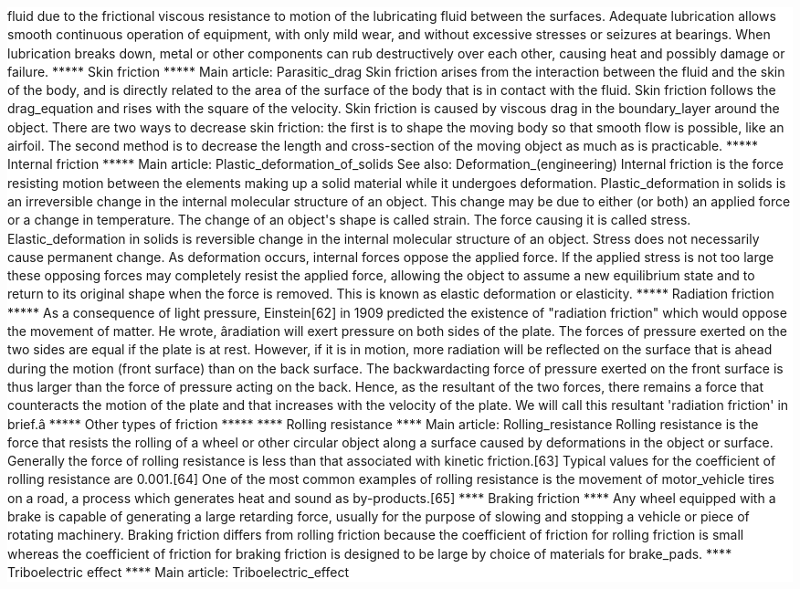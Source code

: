 fluid due to the frictional viscous resistance to motion of the lubricating
fluid between the surfaces. Adequate lubrication allows smooth continuous
operation of equipment, with only mild wear, and without excessive stresses or
seizures at bearings. When lubrication breaks down, metal or other components
can rub destructively over each other, causing heat and possibly damage or
failure.
***** Skin friction *****
Main article: Parasitic_drag
Skin friction arises from the interaction between the fluid and the skin of the
body, and is directly related to the area of the surface of the body that is in
contact with the fluid. Skin friction follows the drag_equation and rises with
the square of the velocity.
Skin friction is caused by viscous drag in the boundary_layer around the
object. There are two ways to decrease skin friction: the first is to shape the
moving body so that smooth flow is possible, like an airfoil. The second method
is to decrease the length and cross-section of the moving object as much as is
practicable.
***** Internal friction *****
Main article: Plastic_deformation_of_solids
See also: Deformation_(engineering)
Internal friction is the force resisting motion between the elements making up
a solid material while it undergoes deformation.
Plastic_deformation in solids is an irreversible change in the internal
molecular structure of an object. This change may be due to either (or both) an
applied force or a change in temperature. The change of an object's shape is
called strain. The force causing it is called stress.
Elastic_deformation in solids is reversible change in the internal molecular
structure of an object. Stress does not necessarily cause permanent change. As
deformation occurs, internal forces oppose the applied force. If the applied
stress is not too large these opposing forces may completely resist the applied
force, allowing the object to assume a new equilibrium state and to return to
its original shape when the force is removed. This is known as elastic
deformation or elasticity.
***** Radiation friction *****
As a consequence of light pressure, Einstein[62] in 1909 predicted the
existence of "radiation friction" which would oppose the movement of matter. He
wrote, âradiation will exert pressure on both sides of the plate. The forces
of pressure exerted on the two sides are equal if the plate is at rest.
However, if it is in motion, more radiation will be reflected on the surface
that is ahead during the motion (front surface) than on the back surface. The
backwardacting force of pressure exerted on the front surface is thus larger
than the force of pressure acting on the back. Hence, as the resultant of the
two forces, there remains a force that counteracts the motion of the plate and
that increases with the velocity of the plate. We will call this resultant
'radiation friction' in brief.â
***** Other types of friction *****
**** Rolling resistance ****
Main article: Rolling_resistance
Rolling resistance is the force that resists the rolling of a wheel or other
circular object along a surface caused by deformations in the object or
surface. Generally the force of rolling resistance is less than that associated
with kinetic friction.[63] Typical values for the coefficient of rolling
resistance are 0.001.[64] One of the most common examples of rolling resistance
is the movement of motor_vehicle tires on a road, a process which generates
heat and sound as by-products.[65]
**** Braking friction ****
Any wheel equipped with a brake is capable of generating a large retarding
force, usually for the purpose of slowing and stopping a vehicle or piece of
rotating machinery. Braking friction differs from rolling friction because the
coefficient of friction for rolling friction is small whereas the coefficient
of friction for braking friction is designed to be large by choice of materials
for brake_pads.
**** Triboelectric effect ****
Main article: Triboelectric_effect